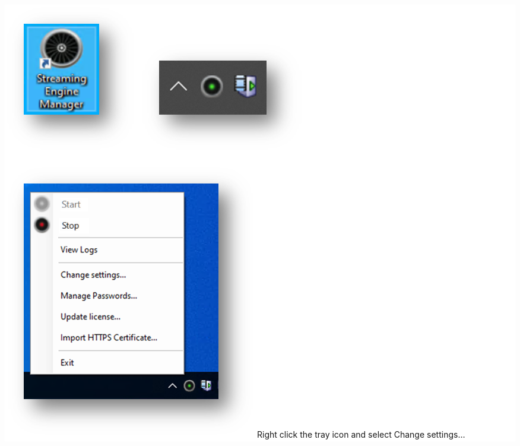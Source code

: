![Windows shortcut](../../.gitbook/assets/image10.png) ![Taskbar menu](../../.gitbook/assets/image67.png)

![Taskbar menu](../../.gitbook/assets/image12.png)Right click the tray icon and select Change settings…
